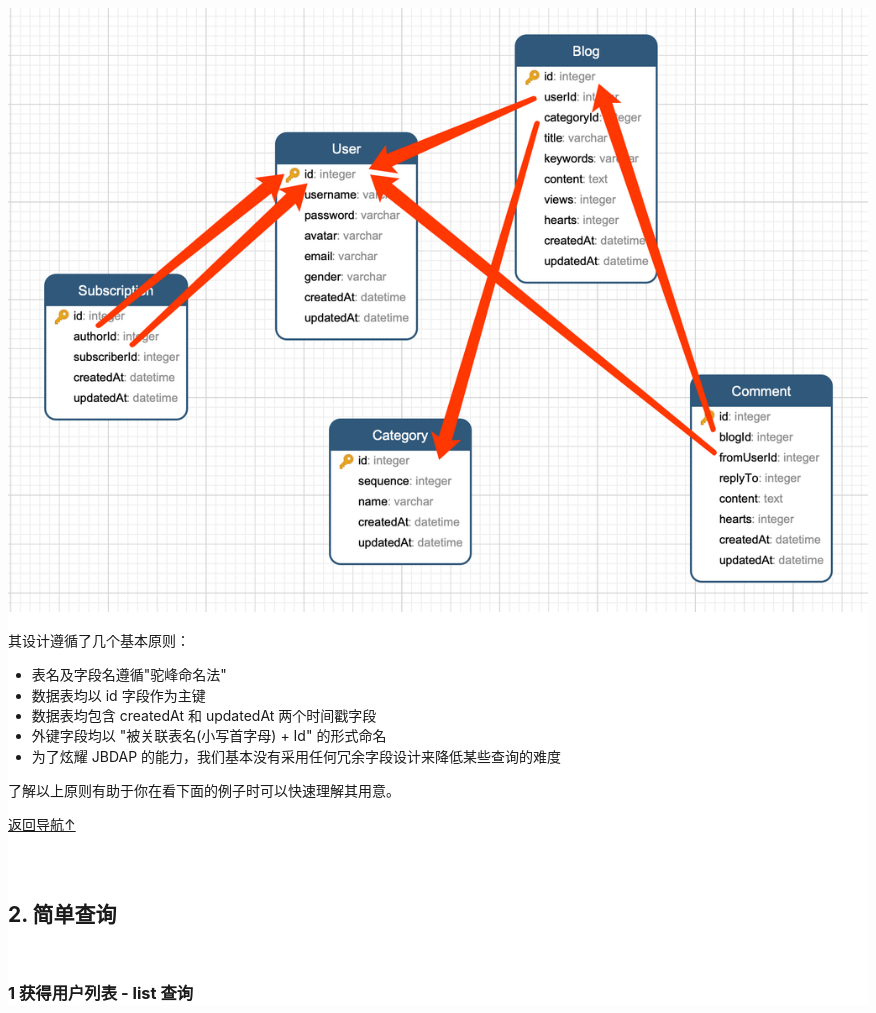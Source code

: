 ![数据库结构示意图](https://github.com/JBDAP/JBDAP-Node-Sqlite/raw/master/doc/ER.png)

其设计遵循了几个基本原则：

- 表名及字段名遵循"驼峰命名法"
- 数据表均以 id 字段作为主键
- 数据表均包含 createdAt 和 updatedAt 两个时间戳字段
- 外键字段均以 "被关联表名(小写首字母) + Id" 的形式命名
- 为了炫耀 JBDAP 的能力，我们基本没有采用任何冗余字段设计来降低某些查询的难度

了解以上原则有助于你在看下面的例子时可以快速理解其用意。

[返回导航↑](#nav)

<div style="width:100%;height:20px;border:none;"></div>
<div id="sec2" style="width:100%;height:1px;border:none;"></div>

## 2. 简单查询

<div style="width:100%;height:10px;border:none;"></div>
<div id="sec21" style="width:100%;height:1px;border:none;"></div>

### **1 获得用户列表 - list 查询**
